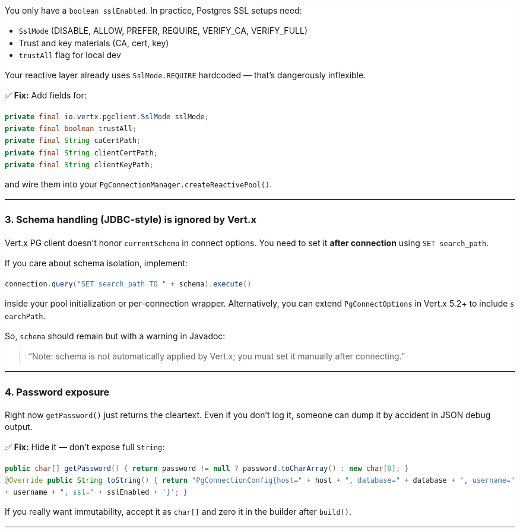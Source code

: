 You only have a `boolean sslEnabled`. In practice, Postgres SSL setups need:

* `SslMode` (DISABLE, ALLOW, PREFER, REQUIRE, VERIFY_CA, VERIFY_FULL)
* Trust and key materials (CA, cert, key)
* `trustAll` flag for local dev

Your reactive layer already uses `SslMode.REQUIRE` hardcoded — that’s dangerously inflexible.

✅ **Fix:**
Add fields for:

```java
private final io.vertx.pgclient.SslMode sslMode;
private final boolean trustAll;
private final String caCertPath;
private final String clientCertPath;
private final String clientKeyPath;
```

and wire them into your `PgConnectionManager.createReactivePool()`.

---

### 3. **Schema handling (JDBC-style) is ignored by Vert.x**

Vert.x PG client doesn’t honor `currentSchema` in connect options. You need to set it **after connection** using `SET search_path`.

If you care about schema isolation, implement:

```java
connection.query("SET search_path TO " + schema).execute()
```

inside your pool initialization or per-connection wrapper.
Alternatively, you can extend `PgConnectOptions` in Vert.x 5.2+ to include `searchPath`.

So, `schema` should remain but with a warning in Javadoc:

> “Note: schema is not automatically applied by Vert.x; you must set it manually after connecting.”

---

### 4. **Password exposure**

Right now `getPassword()` just returns the cleartext.
Even if you don’t log it, someone can dump it by accident in JSON debug output.

✅ **Fix:**
Hide it — don’t expose full `String`:

```java
public char[] getPassword() { return password != null ? password.toCharArray() : new char[0]; }
@Override public String toString() { return "PgConnectionConfig{host=" + host + ", database=" + database + ", username=" + username + ", ssl=" + sslEnabled + '}'; }
```

If you really want immutability, accept it as `char[]` and zero it in the builder after `build()`.

---